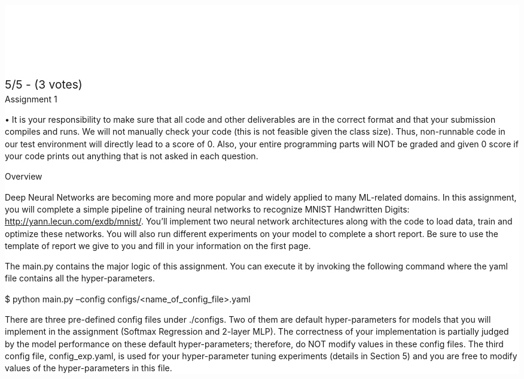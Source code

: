 
<div class="kksr-icon" style="width: 24px; height: 24px;"></div>
        </div>
            <div class="kksr-star" style="padding-right: 4px">


<div class="kksr-icon" style="width: 24px; height: 24px;"></div>
        </div>
            <div class="kksr-star" style="padding-right: 4px">


<div class="kksr-icon" style="width: 24px; height: 24px;"></div>
        </div>
            <div class="kksr-star" style="padding-right: 4px">


<div class="kksr-icon" style="width: 24px; height: 24px;"></div>
        </div>
            <div class="kksr-star" style="padding-right: 4px">


<div class="kksr-icon" style="width: 24px; height: 24px;"></div>
        </div>
    </div>
</div>


<div class="kksr-legend" style="font-size: 19.2px;">
            5/5 - (3 votes)    </div>
    </div>
Assignment 1

• It is your responsibility to make sure that all code and other deliverables are in the correct format and that your submission compiles and runs. We will not manually check your code (this is not feasible given the class size). Thus, non-runnable code in our test environment will directly lead to a score of 0. Also, your entire programming parts will NOT be graded and given 0 score if your code prints out anything that is not asked in each question.

Overview

Deep Neural Networks are becoming more and more popular and widely applied to many ML-related domains. In this assignment, you will complete a simple pipeline of training neural networks to recognize MNIST Handwritten Digits: http://yann.lecun.com/exdb/mnist/. You’ll implement two neural network architectures along with the code to load data, train and optimize these networks. You will also run different experiments on your model to complete a short report. Be sure to use the template of report we give to you and fill in your information on the first page.

The main.py contains the major logic of this assignment. You can execute it by invoking the following command where the yaml file contains all the hyper-parameters.

$ python main.py –config configs/&lt;name_of_config_file&gt;.yaml

There are three pre-defined config files under ./configs. Two of them are default hyper-parameters for models that you will implement in the assignment (Softmax Regression and 2-layer MLP). The correctness of your implementation is partially judged by the model performance on these default hyper-parameters; therefore, do NOT modify values in these config files. The third config file, config_exp.yaml, is used for your hyper-parameter tuning experiments (details in Section 5) and you are free to modify values of the hyper-parameters in this file.
